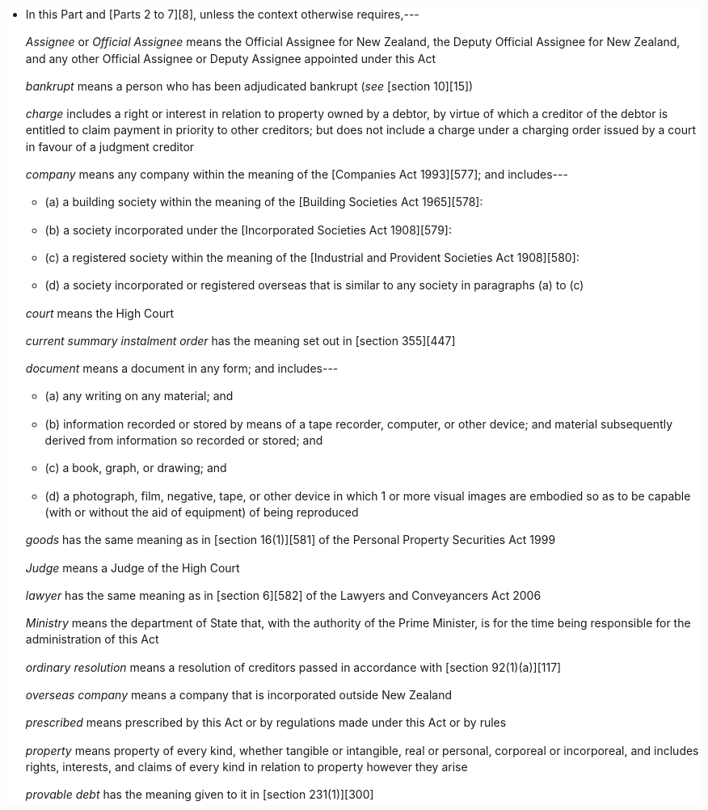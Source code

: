 *   In this Part and [Parts 2 to 7][8], unless the context otherwise requires,---
    
    _Assignee_ or _Official Assignee_ means the Official Assignee for New Zealand, the Deputy Official Assignee for New Zealand, and any other Official Assignee or Deputy Assignee appointed under this Act
    
    _bankrupt_ means a person who has been adjudicated bankrupt (_see_ [section 10][15])
    
    _charge_ includes a right or interest in relation to property owned by a debtor, by virtue of which a creditor of the debtor is entitled to claim payment in priority to other creditors; but does not include a charge under a charging order issued by a court in favour of a judgment creditor
    
    _company_ means any company within the meaning of the [Companies Act 1993][577]; and includes---
        
    *   (a) a building society within the meaning of the [Building Societies Act 1965][578]:
    
    *   (b) a society incorporated under the [Incorporated Societies Act 1908][579]:
    
    *   (c) a registered society within the meaning of the [Industrial and Provident Societies Act 1908][580]:
    
    *   (d) a society incorporated or registered overseas that is similar to any society in paragraphs (a) to (c)
    
    _court_ means the High Court
    
    _current summary instalment order_ has the meaning set out in [section 355][447]
    
    _document_ means a document in any form; and includes---
        
    *   (a) any writing on any material; and
    
    *   (b) information recorded or stored by means of a tape recorder, computer, or other device; and material subsequently derived from information so recorded or stored; and
    
    *   (c) a book, graph, or drawing; and
    
    *   (d) a photograph, film, negative, tape, or other device in which 1 or more visual images are embodied so as to be capable (with or without the aid of equipment) of being reproduced
    
    _goods_ has the same meaning as in [section 16(1)][581] of the Personal Property Securities Act 1999
    
    _Judge_ means a Judge of the High Court
    
    _lawyer_ has the same meaning as in [section 6][582] of the Lawyers and Conveyancers Act 2006
    
    _Ministry_ means the department of State that, with the authority of the Prime Minister, is for the time being responsible for the administration of this Act
    
    _ordinary resolution_ means a resolution of creditors passed in accordance with [section 92(1)(a)][117]
    
    _overseas company_ means a company that is incorporated outside New Zealand
    
    _prescribed_ means prescribed by this Act or by regulations made under this Act or by rules
    
    _property_ means property of every kind, whether tangible or intangible, real or personal, corporeal or incorporeal, and includes rights, interests, and claims of every kind in relation to property however they arise
    
    _provable debt_ has the meaning given to it in [section 231(1)][300]
    